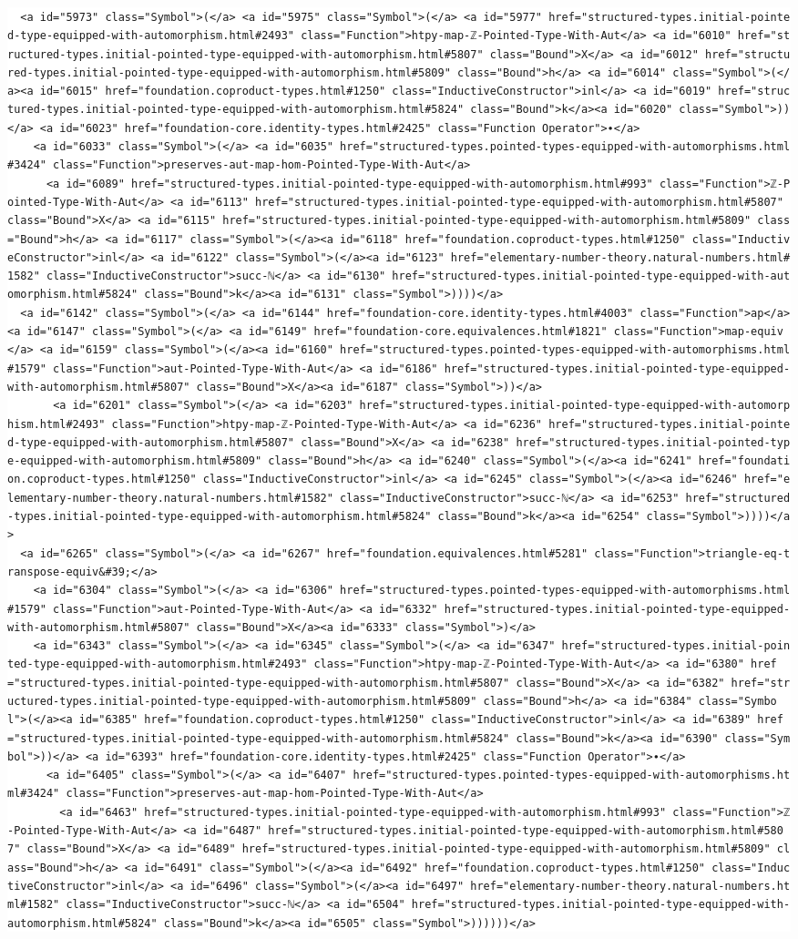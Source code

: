       <a id="5973" class="Symbol">(</a> <a id="5975" class="Symbol">(</a> <a id="5977" href="structured-types.initial-pointed-type-equipped-with-automorphism.html#2493" class="Function">htpy-map-ℤ-Pointed-Type-With-Aut</a> <a id="6010" href="structured-types.initial-pointed-type-equipped-with-automorphism.html#5807" class="Bound">X</a> <a id="6012" href="structured-types.initial-pointed-type-equipped-with-automorphism.html#5809" class="Bound">h</a> <a id="6014" class="Symbol">(</a><a id="6015" href="foundation.coproduct-types.html#1250" class="InductiveConstructor">inl</a> <a id="6019" href="structured-types.initial-pointed-type-equipped-with-automorphism.html#5824" class="Bound">k</a><a id="6020" class="Symbol">))</a> <a id="6023" href="foundation-core.identity-types.html#2425" class="Function Operator">∙</a>
        <a id="6033" class="Symbol">(</a> <a id="6035" href="structured-types.pointed-types-equipped-with-automorphisms.html#3424" class="Function">preserves-aut-map-hom-Pointed-Type-With-Aut</a>
          <a id="6089" href="structured-types.initial-pointed-type-equipped-with-automorphism.html#993" class="Function">ℤ-Pointed-Type-With-Aut</a> <a id="6113" href="structured-types.initial-pointed-type-equipped-with-automorphism.html#5807" class="Bound">X</a> <a id="6115" href="structured-types.initial-pointed-type-equipped-with-automorphism.html#5809" class="Bound">h</a> <a id="6117" class="Symbol">(</a><a id="6118" href="foundation.coproduct-types.html#1250" class="InductiveConstructor">inl</a> <a id="6122" class="Symbol">(</a><a id="6123" href="elementary-number-theory.natural-numbers.html#1582" class="InductiveConstructor">succ-ℕ</a> <a id="6130" href="structured-types.initial-pointed-type-equipped-with-automorphism.html#5824" class="Bound">k</a><a id="6131" class="Symbol">))))</a>
      <a id="6142" class="Symbol">(</a> <a id="6144" href="foundation-core.identity-types.html#4003" class="Function">ap</a> <a id="6147" class="Symbol">(</a> <a id="6149" href="foundation-core.equivalences.html#1821" class="Function">map-equiv</a> <a id="6159" class="Symbol">(</a><a id="6160" href="structured-types.pointed-types-equipped-with-automorphisms.html#1579" class="Function">aut-Pointed-Type-With-Aut</a> <a id="6186" href="structured-types.initial-pointed-type-equipped-with-automorphism.html#5807" class="Bound">X</a><a id="6187" class="Symbol">))</a>
           <a id="6201" class="Symbol">(</a> <a id="6203" href="structured-types.initial-pointed-type-equipped-with-automorphism.html#2493" class="Function">htpy-map-ℤ-Pointed-Type-With-Aut</a> <a id="6236" href="structured-types.initial-pointed-type-equipped-with-automorphism.html#5807" class="Bound">X</a> <a id="6238" href="structured-types.initial-pointed-type-equipped-with-automorphism.html#5809" class="Bound">h</a> <a id="6240" class="Symbol">(</a><a id="6241" href="foundation.coproduct-types.html#1250" class="InductiveConstructor">inl</a> <a id="6245" class="Symbol">(</a><a id="6246" href="elementary-number-theory.natural-numbers.html#1582" class="InductiveConstructor">succ-ℕ</a> <a id="6253" href="structured-types.initial-pointed-type-equipped-with-automorphism.html#5824" class="Bound">k</a><a id="6254" class="Symbol">))))</a>
      <a id="6265" class="Symbol">(</a> <a id="6267" href="foundation.equivalences.html#5281" class="Function">triangle-eq-transpose-equiv&#39;</a>
        <a id="6304" class="Symbol">(</a> <a id="6306" href="structured-types.pointed-types-equipped-with-automorphisms.html#1579" class="Function">aut-Pointed-Type-With-Aut</a> <a id="6332" href="structured-types.initial-pointed-type-equipped-with-automorphism.html#5807" class="Bound">X</a><a id="6333" class="Symbol">)</a>
        <a id="6343" class="Symbol">(</a> <a id="6345" class="Symbol">(</a> <a id="6347" href="structured-types.initial-pointed-type-equipped-with-automorphism.html#2493" class="Function">htpy-map-ℤ-Pointed-Type-With-Aut</a> <a id="6380" href="structured-types.initial-pointed-type-equipped-with-automorphism.html#5807" class="Bound">X</a> <a id="6382" href="structured-types.initial-pointed-type-equipped-with-automorphism.html#5809" class="Bound">h</a> <a id="6384" class="Symbol">(</a><a id="6385" href="foundation.coproduct-types.html#1250" class="InductiveConstructor">inl</a> <a id="6389" href="structured-types.initial-pointed-type-equipped-with-automorphism.html#5824" class="Bound">k</a><a id="6390" class="Symbol">))</a> <a id="6393" href="foundation-core.identity-types.html#2425" class="Function Operator">∙</a>
          <a id="6405" class="Symbol">(</a> <a id="6407" href="structured-types.pointed-types-equipped-with-automorphisms.html#3424" class="Function">preserves-aut-map-hom-Pointed-Type-With-Aut</a>
            <a id="6463" href="structured-types.initial-pointed-type-equipped-with-automorphism.html#993" class="Function">ℤ-Pointed-Type-With-Aut</a> <a id="6487" href="structured-types.initial-pointed-type-equipped-with-automorphism.html#5807" class="Bound">X</a> <a id="6489" href="structured-types.initial-pointed-type-equipped-with-automorphism.html#5809" class="Bound">h</a> <a id="6491" class="Symbol">(</a><a id="6492" href="foundation.coproduct-types.html#1250" class="InductiveConstructor">inl</a> <a id="6496" class="Symbol">(</a><a id="6497" href="elementary-number-theory.natural-numbers.html#1582" class="InductiveConstructor">succ-ℕ</a> <a id="6504" href="structured-types.initial-pointed-type-equipped-with-automorphism.html#5824" class="Bound">k</a><a id="6505" class="Symbol">))))))</a>